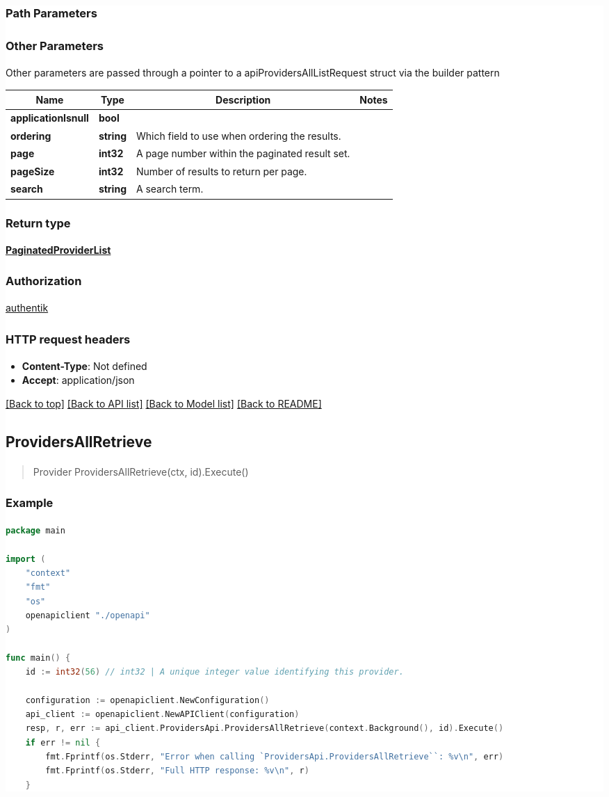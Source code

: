 ### Path Parameters



### Other Parameters

Other parameters are passed through a pointer to a apiProvidersAllListRequest struct via the builder pattern


Name | Type | Description  | Notes
------------- | ------------- | ------------- | -------------
 **applicationIsnull** | **bool** |  | 
 **ordering** | **string** | Which field to use when ordering the results. | 
 **page** | **int32** | A page number within the paginated result set. | 
 **pageSize** | **int32** | Number of results to return per page. | 
 **search** | **string** | A search term. | 

### Return type

[**PaginatedProviderList**](PaginatedProviderList.md)

### Authorization

[authentik](../README.md#authentik)

### HTTP request headers

- **Content-Type**: Not defined
- **Accept**: application/json

[[Back to top]](#) [[Back to API list]](../README.md#documentation-for-api-endpoints)
[[Back to Model list]](../README.md#documentation-for-models)
[[Back to README]](../README.md)


## ProvidersAllRetrieve

> Provider ProvidersAllRetrieve(ctx, id).Execute()





### Example

```go
package main

import (
    "context"
    "fmt"
    "os"
    openapiclient "./openapi"
)

func main() {
    id := int32(56) // int32 | A unique integer value identifying this provider.

    configuration := openapiclient.NewConfiguration()
    api_client := openapiclient.NewAPIClient(configuration)
    resp, r, err := api_client.ProvidersApi.ProvidersAllRetrieve(context.Background(), id).Execute()
    if err != nil {
        fmt.Fprintf(os.Stderr, "Error when calling `ProvidersApi.ProvidersAllRetrieve``: %v\n", err)
        fmt.Fprintf(os.Stderr, "Full HTTP response: %v\n", r)
    }
```